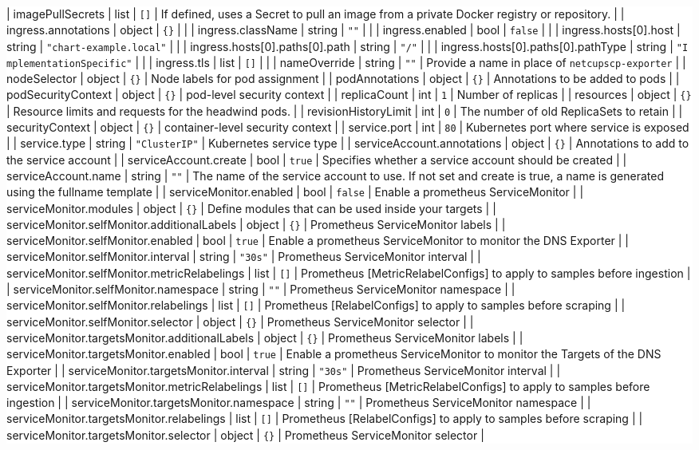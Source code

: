 | imagePullSecrets | list | `[]` | If defined, uses a Secret to pull an image from a private Docker registry or repository. |
| ingress.annotations | object | `{}` |  |
| ingress.className | string | `""` |  |
| ingress.enabled | bool | `false` |  |
| ingress.hosts[0].host | string | `"chart-example.local"` |  |
| ingress.hosts[0].paths[0].path | string | `"/"` |  |
| ingress.hosts[0].paths[0].pathType | string | `"ImplementationSpecific"` |  |
| ingress.tls | list | `[]` |  |
| nameOverride | string | `""` | Provide a name in place of `netcupscp-exporter` |
| nodeSelector | object | `{}` | Node labels for pod assignment |
| podAnnotations | object | `{}` | Annotations to be added to pods |
| podSecurityContext | object | `{}` | pod-level security context |
| replicaCount | int | `1` | Number of replicas |
| resources | object | `{}` | Resource limits and requests for the headwind pods. |
| revisionHistoryLimit | int | `0` | The number of old ReplicaSets to retain |
| securityContext | object | `{}` | container-level security context |
| service.port | int | `80` | Kubernetes port where service is exposed |
| service.type | string | `"ClusterIP"` | Kubernetes service type |
| serviceAccount.annotations | object | `{}` | Annotations to add to the service account |
| serviceAccount.create | bool | `true` | Specifies whether a service account should be created |
| serviceAccount.name | string | `""` | The name of the service account to use. If not set and create is true, a name is generated using the fullname template |
| serviceMonitor.enabled | bool | `false` | Enable a prometheus ServiceMonitor |
| serviceMonitor.modules | object | `{}` | Define modules that can be used inside your targets |
| serviceMonitor.selfMonitor.additionalLabels | object | `{}` | Prometheus ServiceMonitor labels |
| serviceMonitor.selfMonitor.enabled | bool | `true` | Enable a prometheus ServiceMonitor to monitor the DNS Exporter |
| serviceMonitor.selfMonitor.interval | string | `"30s"` | Prometheus ServiceMonitor interval |
| serviceMonitor.selfMonitor.metricRelabelings | list | `[]` | Prometheus [MetricRelabelConfigs] to apply to samples before ingestion |
| serviceMonitor.selfMonitor.namespace | string | `""` | Prometheus ServiceMonitor namespace |
| serviceMonitor.selfMonitor.relabelings | list | `[]` | Prometheus [RelabelConfigs] to apply to samples before scraping |
| serviceMonitor.selfMonitor.selector | object | `{}` | Prometheus ServiceMonitor selector |
| serviceMonitor.targetsMonitor.additionalLabels | object | `{}` | Prometheus ServiceMonitor labels |
| serviceMonitor.targetsMonitor.enabled | bool | `true` | Enable a prometheus ServiceMonitor to monitor the Targets of the DNS Exporter |
| serviceMonitor.targetsMonitor.interval | string | `"30s"` | Prometheus ServiceMonitor interval |
| serviceMonitor.targetsMonitor.metricRelabelings | list | `[]` | Prometheus [MetricRelabelConfigs] to apply to samples before ingestion |
| serviceMonitor.targetsMonitor.namespace | string | `""` | Prometheus ServiceMonitor namespace |
| serviceMonitor.targetsMonitor.relabelings | list | `[]` | Prometheus [RelabelConfigs] to apply to samples before scraping |
| serviceMonitor.targetsMonitor.selector | object | `{}` | Prometheus ServiceMonitor selector |